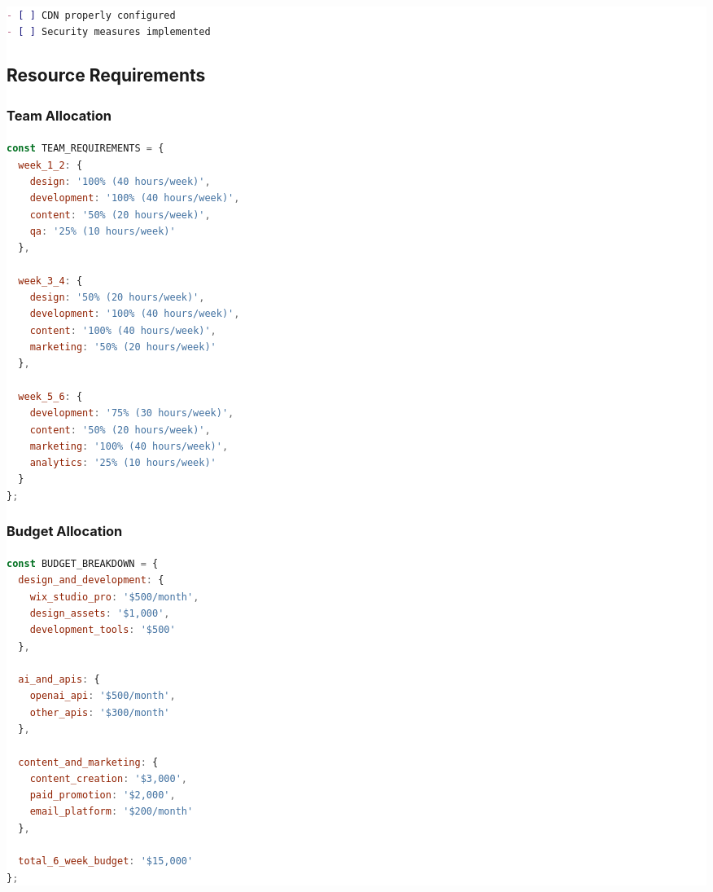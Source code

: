 ```markdown
- [ ] CDN properly configured
- [ ] Security measures implemented
```

## Resource Requirements

### Team Allocation
```javascript
const TEAM_REQUIREMENTS = {
  week_1_2: {
    design: '100% (40 hours/week)',
    development: '100% (40 hours/week)',
    content: '50% (20 hours/week)',
    qa: '25% (10 hours/week)'
  },

  week_3_4: {
    design: '50% (20 hours/week)',
    development: '100% (40 hours/week)',
    content: '100% (40 hours/week)',
    marketing: '50% (20 hours/week)'
  },

  week_5_6: {
    development: '75% (30 hours/week)',
    content: '50% (20 hours/week)',
    marketing: '100% (40 hours/week)',
    analytics: '25% (10 hours/week)'
  }
};
```

### Budget Allocation
```javascript
const BUDGET_BREAKDOWN = {
  design_and_development: {
    wix_studio_pro: '$500/month',
    design_assets: '$1,000',
    development_tools: '$500'
  },

  ai_and_apis: {
    openai_api: '$500/month',
    other_apis: '$300/month'
  },

  content_and_marketing: {
    content_creation: '$3,000',
    paid_promotion: '$2,000',
    email_platform: '$200/month'
  },

  total_6_week_budget: '$15,000'
};
```
